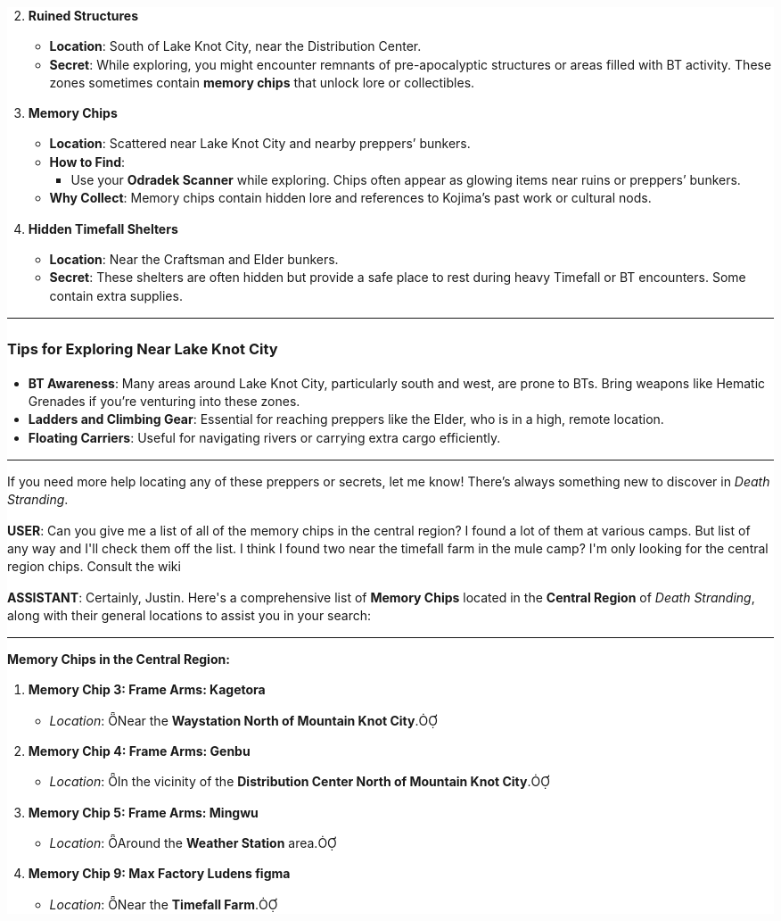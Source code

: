 2. **Ruined Structures**
   - **Location**: South of Lake Knot City, near the Distribution Center.
   - **Secret**: While exploring, you might encounter remnants of pre-apocalyptic structures or areas filled with BT activity. These zones sometimes contain **memory chips** that unlock lore or collectibles.

3. **Memory Chips**
   - **Location**: Scattered near Lake Knot City and nearby preppers’ bunkers.
   - **How to Find**:
     - Use your **Odradek Scanner** while exploring. Chips often appear as glowing items near ruins or preppers’ bunkers.
   - **Why Collect**: Memory chips contain hidden lore and references to Kojima’s past work or cultural nods.

4. **Hidden Timefall Shelters**
   - **Location**: Near the Craftsman and Elder bunkers.
   - **Secret**: These shelters are often hidden but provide a safe place to rest during heavy Timefall or BT encounters. Some contain extra supplies.

---

### **Tips for Exploring Near Lake Knot City**
- **BT Awareness**: Many areas around Lake Knot City, particularly south and west, are prone to BTs. Bring weapons like Hematic Grenades if you’re venturing into these zones.
- **Ladders and Climbing Gear**: Essential for reaching preppers like the Elder, who is in a high, remote location.
- **Floating Carriers**: Useful for navigating rivers or carrying extra cargo efficiently.

---

If you need more help locating any of these preppers or secrets, let me know! There’s always something new to discover in *Death Stranding*.

**USER**: Can you give me a list of all of the memory chips in the central region? I found a lot of them at various camps. But list of any way and I'll check them off the list. I think I found two near the timefall farm in the mule camp? I'm only looking for the central region chips. Consult the wiki

**ASSISTANT**: Certainly, Justin. Here's a comprehensive list of **Memory Chips** located in the **Central Region** of *Death Stranding*, along with their general locations to assist you in your search:

---

**Memory Chips in the Central Region:**

1. **Memory Chip 3: Frame Arms: Kagetora**
   - *Location*: Near the **Waystation North of Mountain Knot City**.

2. **Memory Chip 4: Frame Arms: Genbu**
   - *Location*: In the vicinity of the **Distribution Center North of Mountain Knot City**.

3. **Memory Chip 5: Frame Arms: Mingwu**
   - *Location*: Around the **Weather Station** area.

4. **Memory Chip 9: Max Factory Ludens figma**
   - *Location*: Near the **Timefall Farm**.

